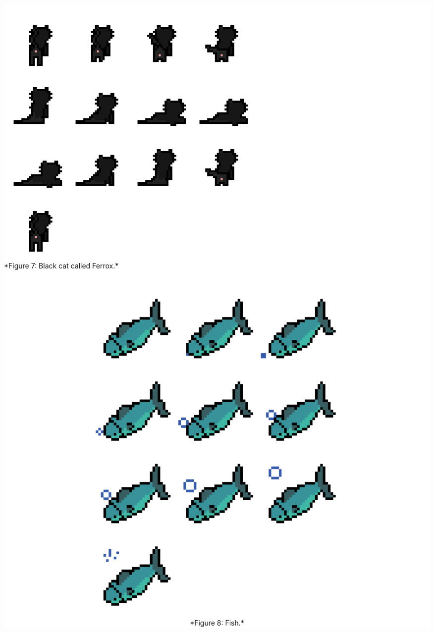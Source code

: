   <img src="ferrox128.png" alt="Enemy Spritesheet" width="500">
  <p>*Figure 7: Black cat called Ferrox.*</p>
</div>
<div style="text-align: center;">
  <img src="fish128.png" alt="Enemy Spritesheet" width="500">
  <p>*Figure 8: Fish.*</p>
</div>
<div style="text-align: center;">